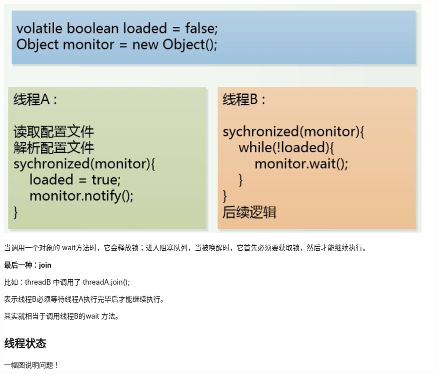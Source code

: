 ![](../../img/ComputerNotes/线程通信.jpg)

当调用一个对象的 wait方法时，它会释放锁；进入阻塞队列，当被唤醒时，它首先必须要获取锁，然后才能继续执行。

**最后一种：join**

比如：threadB 中调用了 threadA.join(); 

表示线程B必须等待线程A执行完毕后才能继续执行。

其实就相当于调用线程B的wait 方法。

## 线程状态

一幅图说明问题！
